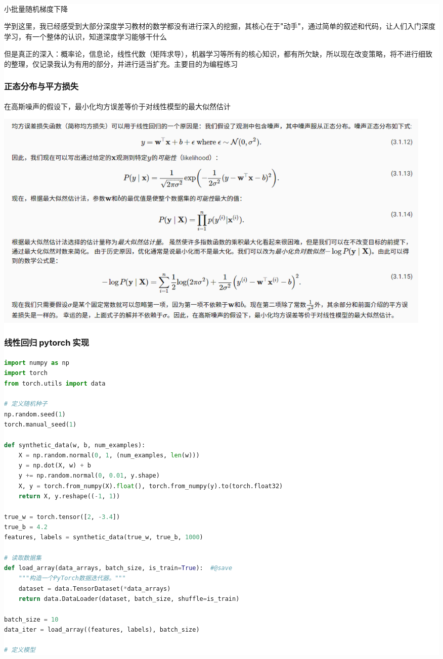 小批量随机梯度下降

学到这里，我已经感受到大部分深度学习教材的数学都没有进行深入的挖掘，其核心在于"动手"，通过简单的叙述和代码，让人们入门深度学习，有一个整体的认识，知道深度学习能够干什么

但是真正的深入：概率论，信息论，线性代数（矩阵求导），机器学习等所有的核心知识，都有所欠缺，所以现在改变策略，将不进行细致的整理，仅记录我认为有用的部分，并进行适当扩充。主要目的为编程练习

### 正态分布与平方损失

在高斯噪声的假设下，最小化均方误差等价于对线性模型的最大似然估计

<img src="D2L 03 线性神经网络/image-20211116151118056.png" style="zoom: 80%;" />

### 线性回归 pytorch 实现

```python
import numpy as np
import torch
from torch.utils import data

# 定义随机种子
np.random.seed(1)
torch.manual_seed(1)

def synthetic_data(w, b, num_examples):
    X = np.random.normal(0, 1, (num_examples, len(w)))
    y = np.dot(X, w) + b
    y += np.random.normal(0, 0.01, y.shape)
    X, y = torch.from_numpy(X).float(), torch.from_numpy(y).to(torch.float32)
    return X, y.reshape((-1, 1))

true_w = torch.tensor([2, -3.4])
true_b = 4.2
features, labels = synthetic_data(true_w, true_b, 1000)

# 读取数据集
def load_array(data_arrays, batch_size, is_train=True):  #@save
    """构造一个PyTorch数据迭代器。"""
    dataset = data.TensorDataset(*data_arrays)
    return data.DataLoader(dataset, batch_size, shuffle=is_train)

batch_size = 10
data_iter = load_array((features, labels), batch_size)

# 定义模型
```